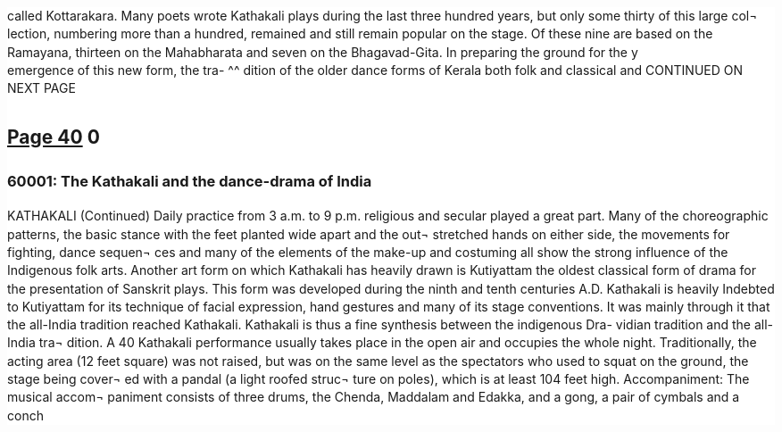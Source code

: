 called Kottarakara.
Many poets wrote Kathakali plays
during the last three hundred years,
but only some thirty of this large col¬
lection, numbering more than a
hundred, remained and still remain
popular on the stage. Of these nine
are based on the Ramayana, thirteen
on the Mahabharata and seven on the
Bhagavad-Gita.
In preparing the ground for the y\
emergence of this new form, the tra- ^^
dition of the older dance forms of
Kerala both folk and classical and
CONTINUED ON NEXT PAGE

## [Page 40](078371engo.pdf#page=40) 0

### 60001: The Kathakali and the dance-drama of India

KATHAKALI (Continued)
Daily practice from 3 a.m. to 9 p.m.
religious and secular played a great
part. Many of the choreographic
patterns, the basic stance with the
feet planted wide apart and the out¬
stretched hands on either side, the
movements for fighting, dance sequen¬
ces and many of the elements of
the make-up and costuming all show
the strong influence of the Indigenous
folk arts.
Another art form on which Kathakali
has heavily drawn is Kutiyattam the
oldest classical form of drama for the
presentation of Sanskrit plays. This
form was developed during the ninth
and tenth centuries A.D. Kathakali is
heavily Indebted to Kutiyattam for its
technique of facial expression, hand
gestures and many of its stage
conventions. It was mainly through
it that the all-India tradition reached
Kathakali. Kathakali is thus a fine
synthesis between the indigenous Dra-
vidian tradition and the all-India tra¬
dition.
A
40
Kathakali performance
usually takes place in the open air and
occupies the whole night. Traditionally,
the acting area (12 feet square) was
not raised, but was on the same level
as the spectators who used to squat
on the ground, the stage being cover¬
ed with a pandal (a light roofed struc¬
ture on poles), which is at least 104
feet high.
Accompaniment: The musical accom¬
paniment consists of three drums, the
Chenda, Maddalam and Edakka, and
a gong, a pair of cymbals and a conch